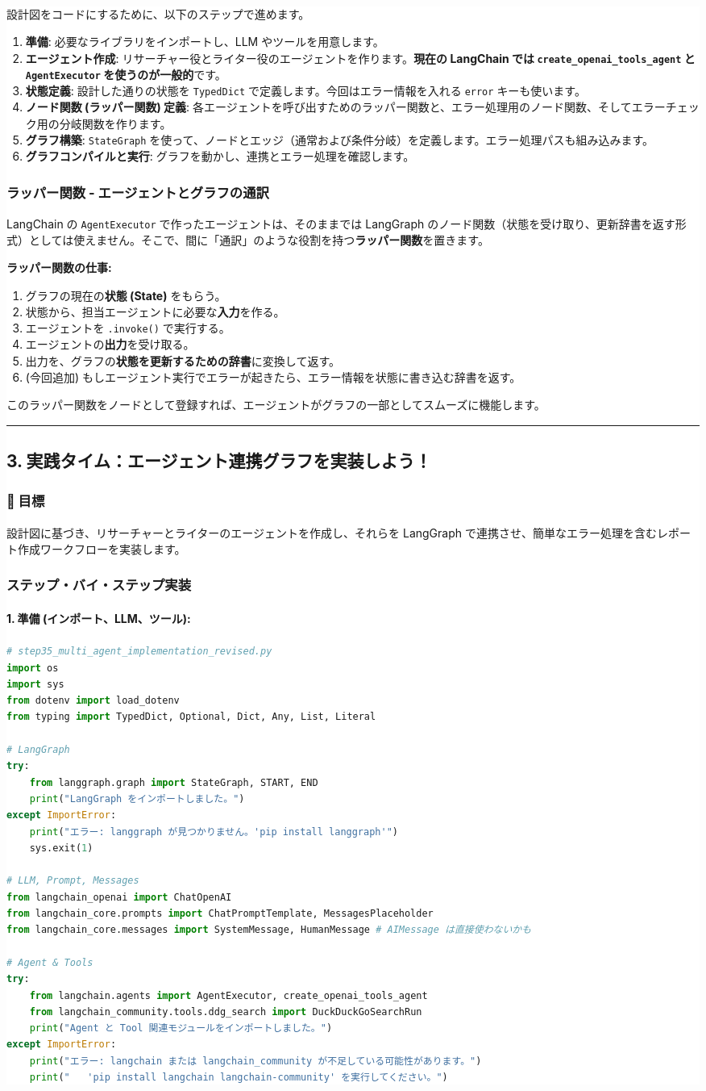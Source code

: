 設計図をコードにするために、以下のステップで進めます。

1.  **準備**: 必要なライブラリをインポートし、LLM やツールを用意します。
2.  **エージェント作成**: リサーチャー役とライター役のエージェントを作ります。**現在の LangChain では `create_openai_tools_agent` と `AgentExecutor` を使うのが一般的**です。
3.  **状態定義**: 設計した通りの状態を `TypedDict` で定義します。今回はエラー情報を入れる `error` キーも使います。
4.  **ノード関数 (ラッパー関数) 定義**: 各エージェントを呼び出すためのラッパー関数と、エラー処理用のノード関数、そしてエラーチェック用の分岐関数を作ります。
5.  **グラフ構築**: `StateGraph` を使って、ノードとエッジ（通常および条件分岐）を定義します。エラー処理パスも組み込みます。
6.  **グラフコンパイルと実行**: グラフを動かし、連携とエラー処理を確認します。

### ラッパー関数 - エージェントとグラフの通訳

LangChain の `AgentExecutor` で作ったエージェントは、そのままでは LangGraph のノード関数（状態を受け取り、更新辞書を返す形式）としては使えません。そこで、間に「通訳」のような役割を持つ**ラッパー関数**を置きます。

**ラッパー関数の仕事:**

1.  グラフの現在の**状態 (State)** をもらう。
2.  状態から、担当エージェントに必要な**入力**を作る。
3.  エージェントを `.invoke()` で実行する。
4.  エージェントの**出力**を受け取る。
5.  出力を、グラフの**状態を更新するための辞書**に変換して返す。
6.  (今回追加) もしエージェント実行でエラーが起きたら、エラー情報を状態に書き込む辞書を返す。

このラッパー関数をノードとして登録すれば、エージェントがグラフの一部としてスムーズに機能します。

---

## 3. 実践タイム：エージェント連携グラフを実装しよう！

### 🎯 目標

設計図に基づき、リサーチャーとライターのエージェントを作成し、それらを LangGraph で連携させ、簡単なエラー処理を含むレポート作成ワークフローを実装します。

### ステップ・バイ・ステップ実装

#### 1. 準備 (インポート、LLM、ツール):

```python
# step35_multi_agent_implementation_revised.py
import os
import sys
from dotenv import load_dotenv
from typing import TypedDict, Optional, Dict, Any, List, Literal

# LangGraph
try:
    from langgraph.graph import StateGraph, START, END
    print("LangGraph をインポートしました。")
except ImportError:
    print("エラー: langgraph が見つかりません。'pip install langgraph'")
    sys.exit(1)

# LLM, Prompt, Messages
from langchain_openai import ChatOpenAI
from langchain_core.prompts import ChatPromptTemplate, MessagesPlaceholder
from langchain_core.messages import SystemMessage, HumanMessage # AIMessage は直接使わないかも

# Agent & Tools
try:
    from langchain.agents import AgentExecutor, create_openai_tools_agent
    from langchain_community.tools.ddg_search import DuckDuckGoSearchRun
    print("Agent と Tool 関連モジュールをインポートしました。")
except ImportError:
    print("エラー: langchain または langchain_community が不足している可能性があります。")
    print("   'pip install langchain langchain-community' を実行してください。")
```